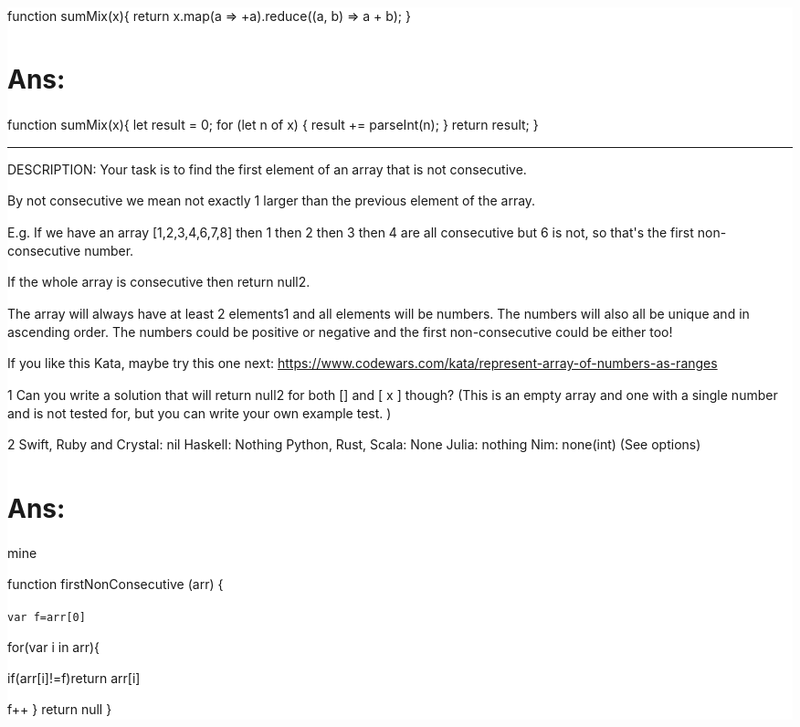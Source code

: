 function sumMix(x){
return x.map(a => +a).reduce((a, b) => a + b);
}

# Ans:

function sumMix(x){
let result = 0;
for (let n of x) {
result += parseInt(n);
}
return result;
}

---

DESCRIPTION:
Your task is to find the first element of an array that is not consecutive.

By not consecutive we mean not exactly 1 larger than the previous element of the array.

E.g. If we have an array [1,2,3,4,6,7,8] then 1 then 2 then 3 then 4 are all consecutive but 6 is not, so that's the first non-consecutive number.

If the whole array is consecutive then return null2.

The array will always have at least 2 elements1 and all elements will be numbers. The numbers will also all be unique and in ascending order. The numbers could be positive or negative and the first non-consecutive could be either too!

If you like this Kata, maybe try this one next: https://www.codewars.com/kata/represent-array-of-numbers-as-ranges

1 Can you write a solution that will return null2 for both [] and [ x ] though? (This is an empty array and one with a single number and is not tested for, but you can write your own example test. )

2
Swift, Ruby and Crystal: nil
Haskell: Nothing
Python, Rust, Scala: None
Julia: nothing
Nim: none(int) (See options)

# Ans:

mine

function firstNonConsecutive (arr) {

    var f=arr[0]

for(var i in arr){

if(arr[i]!=f)return arr[i]

f++
}
return null
}

